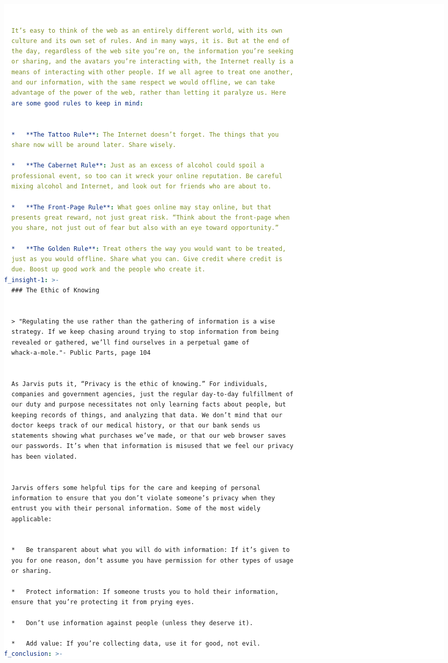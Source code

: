 ```yaml


  It’s easy to think of the web as an entirely different world, with its own
  culture and its own set of rules. And in many ways, it is. But at the end of
  the day, regardless of the web site you’re on, the information you’re seeking
  or sharing, and the avatars you’re interacting with, the Internet really is a
  means of interacting with other people. If we all agree to treat one another,
  and our information, with the same respect we would offline, we can take
  advantage of the power of the web, rather than letting it paralyze us. Here
  are some good rules to keep in mind:


  *   **The Tattoo Rule**: The Internet doesn’t forget. The things that you
  share now will be around later. Share wisely.

  *   **The Cabernet Rule**: Just as an excess of alcohol could spoil a
  professional event, so too can it wreck your online reputation. Be careful
  mixing alcohol and Internet, and look out for friends who are about to.

  *   **The Front-Page Rule**: What goes online may stay online, but that
  presents great reward, not just great risk. “Think about the front-page when
  you share, not just out of fear but also with an eye toward opportunity.”

  *   **The Golden Rule**: Treat others the way you would want to be treated,
  just as you would offline. Share what you can. Give credit where credit is
  due. Boost up good work and the people who create it.
f_insight-1: >-
  ### The Ethic of Knowing


  > "Regulating the use rather than the gathering of information is a wise
  strategy. If we keep chasing around trying to stop information from being
  revealed or gathered, we’ll find ourselves in a perpetual game of
  whack-a-mole."- Public Parts, page 104


  As Jarvis puts it, “Privacy is the ethic of knowing.” For individuals,
  companies and government agencies, just the regular day-to-day fulfillment of
  our duty and purpose necessitates not only learning facts about people, but
  keeping records of things, and analyzing that data. We don’t mind that our
  doctor keeps track of our medical history, or that our bank sends us
  statements showing what purchases we’ve made, or that our web browser saves
  our passwords. It’s when that information is misused that we feel our privacy
  has been violated.


  Jarvis offers some helpful tips for the care and keeping of personal
  information to ensure that you don’t violate someone’s privacy when they
  entrust you with their personal information. Some of the most widely
  applicable:


  *   Be transparent about what you will do with information: If it’s given to
  you for one reason, don’t assume you have permission for other types of usage
  or sharing.

  *   Protect information: If someone trusts you to hold their information,
  ensure that you’re protecting it from prying eyes.

  *   Don’t use information against people (unless they deserve it).

  *   Add value: If you’re collecting data, use it for good, not evil.
f_conclusion: >-
```